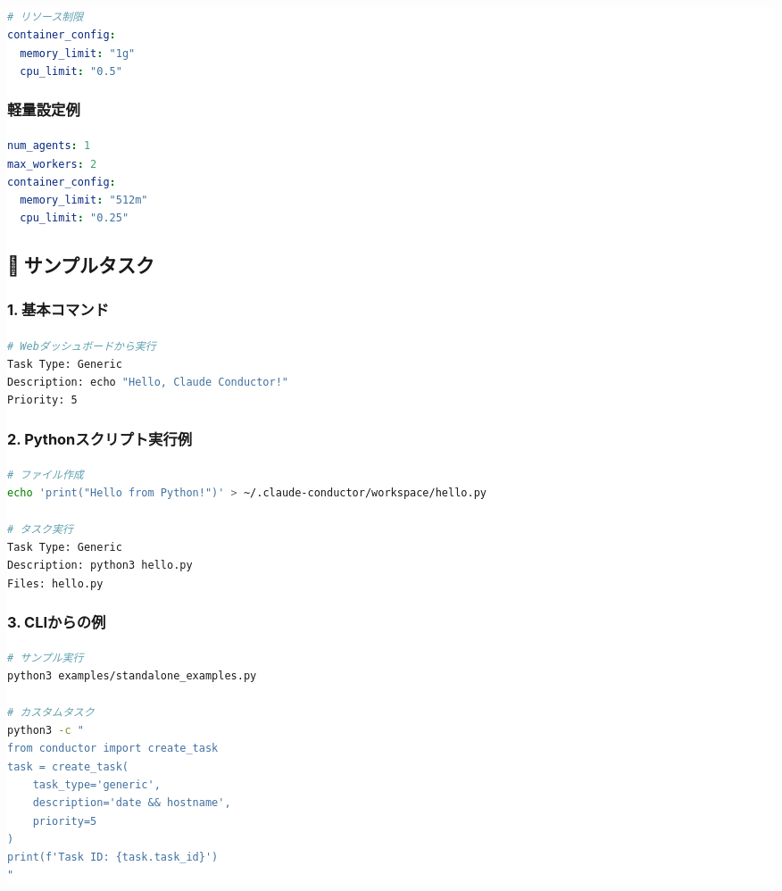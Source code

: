 ```yaml
# リソース制限
container_config:
  memory_limit: "1g"
  cpu_limit: "0.5"
```

### 軽量設定例

```yaml
num_agents: 1
max_workers: 2
container_config:
  memory_limit: "512m"
  cpu_limit: "0.25"
```

## 🧪 サンプルタスク

### 1. 基本コマンド

```bash
# Webダッシュボードから実行
Task Type: Generic
Description: echo "Hello, Claude Conductor!"
Priority: 5
```

### 2. Pythonスクリプト実行例

```bash
# ファイル作成
echo 'print("Hello from Python!")' > ~/.claude-conductor/workspace/hello.py

# タスク実行
Task Type: Generic  
Description: python3 hello.py
Files: hello.py
```

### 3. CLIからの例

```bash
# サンプル実行
python3 examples/standalone_examples.py

# カスタムタスク
python3 -c "
from conductor import create_task
task = create_task(
    task_type='generic',
    description='date && hostname',
    priority=5
)
print(f'Task ID: {task.task_id}')
"
```
